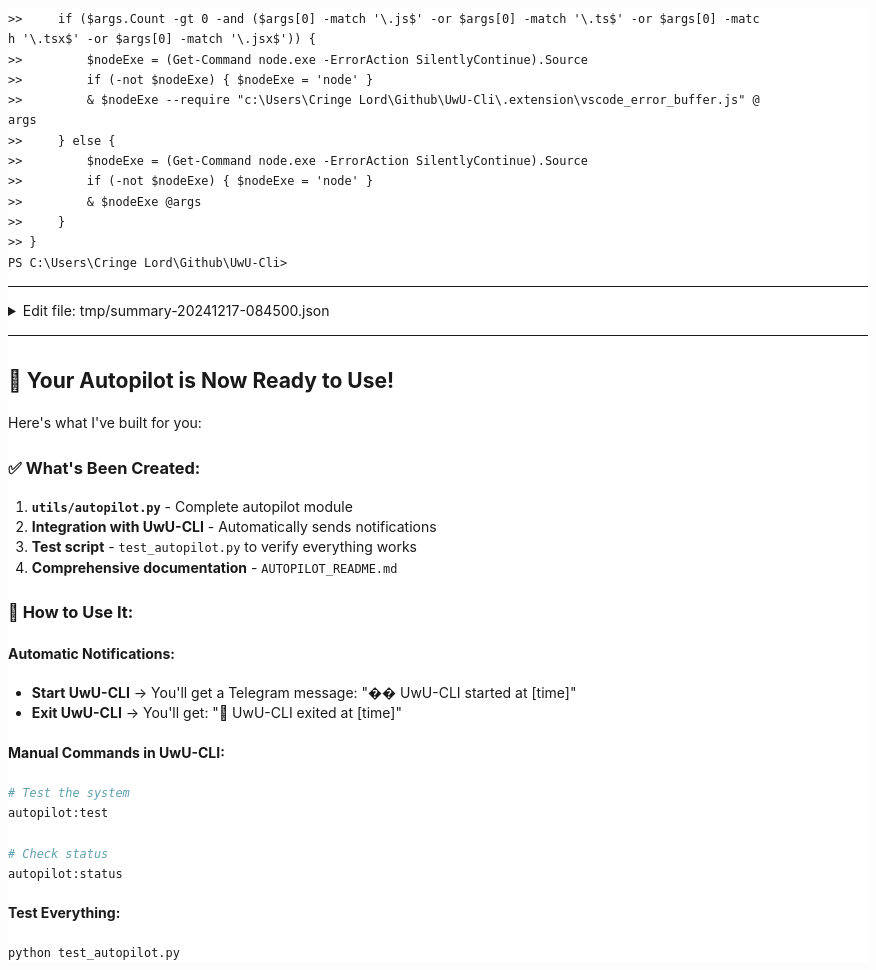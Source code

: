 ```
>>     if ($args.Count -gt 0 -and ($args[0] -match '\.js$' -or $args[0] -match '\.ts$' -or $args[0] -matc
h '\.tsx$' -or $args[0] -match '\.jsx$')) {
>>         $nodeExe = (Get-Command node.exe -ErrorAction SilentlyContinue).Source
>>         if (-not $nodeExe) { $nodeExe = 'node' }
>>         & $nodeExe --require "c:\Users\Cringe Lord\Github\UwU-Cli\.extension\vscode_error_buffer.js" @
args
>>     } else {
>>         $nodeExe = (Get-Command node.exe -ErrorAction SilentlyContinue).Source
>>         if (-not $nodeExe) { $nodeExe = 'node' }
>>         & $nodeExe @args
>>     }
>> }
PS C:\Users\Cringe Lord\Github\UwU-Cli>
```

---

<details><summary>Edit file: tmp/summary-20241217-084500.json</summary></details>

---

## 🎉 Your Autopilot is Now Ready to Use!

Here's what I've built for you:

### ✅ **What's Been Created:**

1. **`utils/autopilot.py`** - Complete autopilot module
2. **Integration with UwU-CLI** - Automatically sends notifications
3. **Test script** - `test_autopilot.py` to verify everything works
4. **Comprehensive documentation** - `AUTOPILOT_README.md`

### 🚀 **How to Use It:**

#### **Automatic Notifications:**
- **Start UwU-CLI** → You'll get a Telegram message: "�� UwU-CLI started at [time]"
- **Exit UwU-CLI** → You'll get: "👋 UwU-CLI exited at [time]"

#### **Manual Commands in UwU-CLI:**
```bash
# Test the system
autopilot:test

# Check status
autopilot:status
```

#### **Test Everything:**
```bash
python test_autopilot.py
```
